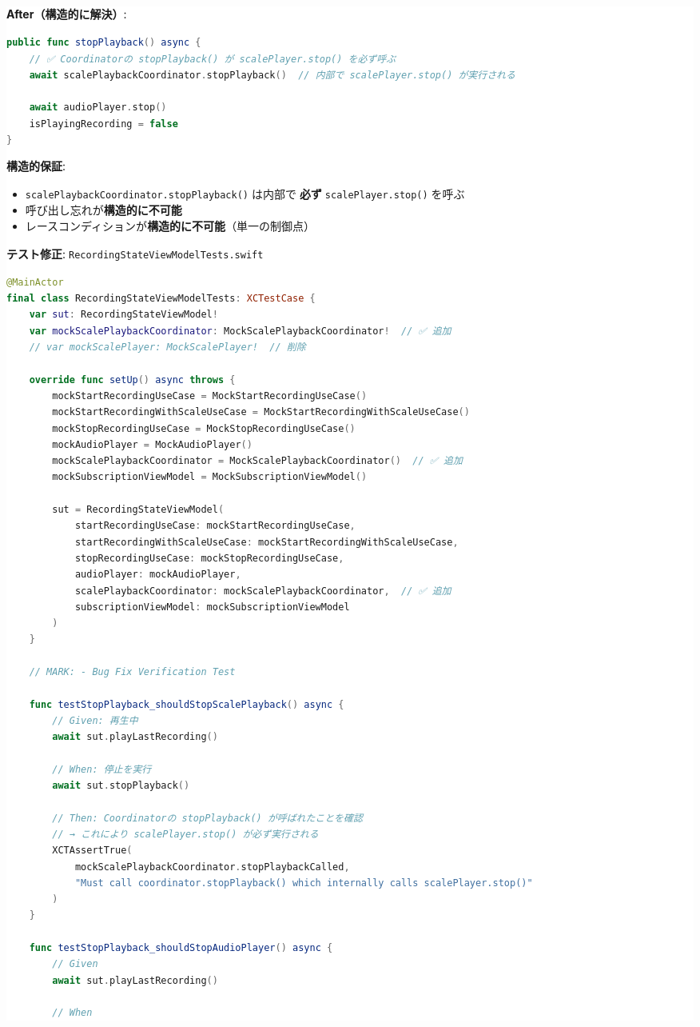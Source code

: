 **After（構造的に解決）**:
```swift
public func stopPlayback() async {
    // ✅ Coordinatorの stopPlayback() が scalePlayer.stop() を必ず呼ぶ
    await scalePlaybackCoordinator.stopPlayback()  // 内部で scalePlayer.stop() が実行される

    await audioPlayer.stop()
    isPlayingRecording = false
}
```

**構造的保証**:
- `scalePlaybackCoordinator.stopPlayback()` は内部で **必ず** `scalePlayer.stop()` を呼ぶ
- 呼び出し忘れが**構造的に不可能**
- レースコンディションが**構造的に不可能**（単一の制御点）

**テスト修正**: `RecordingStateViewModelTests.swift`

```swift
@MainActor
final class RecordingStateViewModelTests: XCTestCase {
    var sut: RecordingStateViewModel!
    var mockScalePlaybackCoordinator: MockScalePlaybackCoordinator!  // ✅ 追加
    // var mockScalePlayer: MockScalePlayer!  // 削除

    override func setUp() async throws {
        mockStartRecordingUseCase = MockStartRecordingUseCase()
        mockStartRecordingWithScaleUseCase = MockStartRecordingWithScaleUseCase()
        mockStopRecordingUseCase = MockStopRecordingUseCase()
        mockAudioPlayer = MockAudioPlayer()
        mockScalePlaybackCoordinator = MockScalePlaybackCoordinator()  // ✅ 追加
        mockSubscriptionViewModel = MockSubscriptionViewModel()

        sut = RecordingStateViewModel(
            startRecordingUseCase: mockStartRecordingUseCase,
            startRecordingWithScaleUseCase: mockStartRecordingWithScaleUseCase,
            stopRecordingUseCase: mockStopRecordingUseCase,
            audioPlayer: mockAudioPlayer,
            scalePlaybackCoordinator: mockScalePlaybackCoordinator,  // ✅ 追加
            subscriptionViewModel: mockSubscriptionViewModel
        )
    }

    // MARK: - Bug Fix Verification Test

    func testStopPlayback_shouldStopScalePlayback() async {
        // Given: 再生中
        await sut.playLastRecording()

        // When: 停止を実行
        await sut.stopPlayback()

        // Then: Coordinatorの stopPlayback() が呼ばれたことを確認
        // → これにより scalePlayer.stop() が必ず実行される
        XCTAssertTrue(
            mockScalePlaybackCoordinator.stopPlaybackCalled,
            "Must call coordinator.stopPlayback() which internally calls scalePlayer.stop()"
        )
    }

    func testStopPlayback_shouldStopAudioPlayer() async {
        // Given
        await sut.playLastRecording()

        // When
```